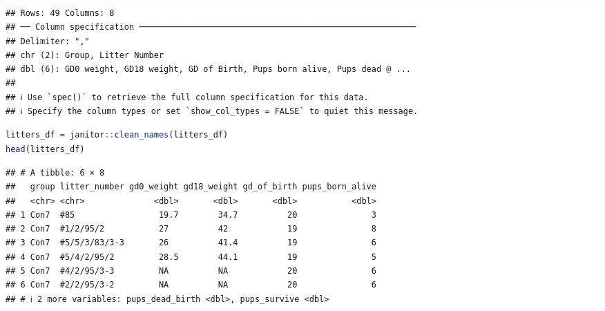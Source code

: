     ## Rows: 49 Columns: 8
    ## ── Column specification ────────────────────────────────────────────────────────
    ## Delimiter: ","
    ## chr (2): Group, Litter Number
    ## dbl (6): GD0 weight, GD18 weight, GD of Birth, Pups born alive, Pups dead @ ...
    ## 
    ## ℹ Use `spec()` to retrieve the full column specification for this data.
    ## ℹ Specify the column types or set `show_col_types = FALSE` to quiet this message.

``` r
litters_df = janitor::clean_names(litters_df)
head(litters_df)
```

    ## # A tibble: 6 × 8
    ##   group litter_number gd0_weight gd18_weight gd_of_birth pups_born_alive
    ##   <chr> <chr>              <dbl>       <dbl>       <dbl>           <dbl>
    ## 1 Con7  #85                 19.7        34.7          20               3
    ## 2 Con7  #1/2/95/2           27          42            19               8
    ## 3 Con7  #5/5/3/83/3-3       26          41.4          19               6
    ## 4 Con7  #5/4/2/95/2         28.5        44.1          19               5
    ## 5 Con7  #4/2/95/3-3         NA          NA            20               6
    ## 6 Con7  #2/2/95/3-2         NA          NA            20               6
    ## # ℹ 2 more variables: pups_dead_birth <dbl>, pups_survive <dbl>
